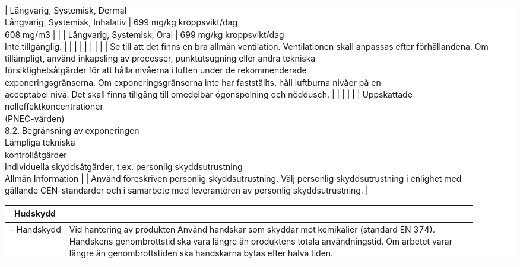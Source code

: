 | Långvarig, Systemisk, Dermal<br>Långvarig, Systemisk, Inhalativ                                                                                                                                                               | 699 mg/kg kroppsvikt/dag<br>608 mg/m3                                   |                                                                                                                                                                                                                                                                                                                                                                                                                                                                      |
| Långvarig, Systemisk, Oral                                                                                                                                                                                                    | 699 mg/kg kroppsvikt/dag<br>Inte tillgänglig.                           |                                                                                                                                                                                                                                                                                                                                                                                                                                                                      |
|                                                                                                                                                                                                                               |                                                                         |                                                                                                                                                                                                                                                                                                                                                                                                                                                                      |
|                                                                                                                                                                                                                               |                                                                         | Se till att det finns en bra allmän ventilation. Ventilationen skall anpassas efter förhållandena. Om<br>tillämpligt, använd inkapsling av processer, punktutsugning eller andra tekniska<br>försiktighetsåtgärder för att hålla nivåerna i luften under de rekommenderade<br>exponeringsgränserna. Om exponeringsgränserna inte har fastställts, håll luftburna nivåer på en<br>acceptabel nivå. Det skall finns tillgång till omedelbar ögonspolning och nöddusch. |
|                                                                                                                                                                                                                               |                                                                         |                                                                                                                                                                                                                                                                                                                                                                                                                                                                      |
| Uppskattade<br>nolleffektkoncentrationer<br>(PNEC-värden)<br>8.2. Begränsning av exponeringen<br>Lämpliga tekniska<br>kontrollåtgärder<br>Individuella skyddsåtgärder, t.ex. personlig skyddsutrustning<br>Allmän Information |                                                                         | Använd föreskriven personlig skyddsutrustning. Välj personlig skyddsutrustning i enlighet med<br>gällande CEN-standarder och i samarbete med leverantören av personlig skyddsutrustning.                                                                                                                                                                                                                                                                             |

| Hudskydd                            |                                                                                                                                                                                                                                                                                                                                                                                         |  |  |
|-------------------------------------|-----------------------------------------------------------------------------------------------------------------------------------------------------------------------------------------------------------------------------------------------------------------------------------------------------------------------------------------------------------------------------------------|--|--|
| - Handskydd                         | Vid hantering av produkten Använd handskar som skyddar mot kemikalier (standard EN 374).<br>Handskens genombrottstid ska vara längre än produktens totala användningstid. Om arbetet varar<br>längre än genombrottstiden ska handskarna bytas efter halva tiden.                                                                                                                        |  |  |